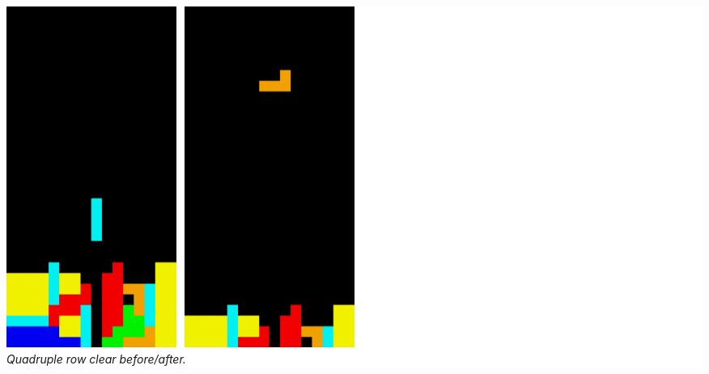 <img src="/images/for-posts/4rowclear_1.png" width="210px"><img src="/images/for-posts/4rowclear_2.png" width="210px" style="margin-left:10px;">
<br><i>Quadruple row clear before/after.</i>
